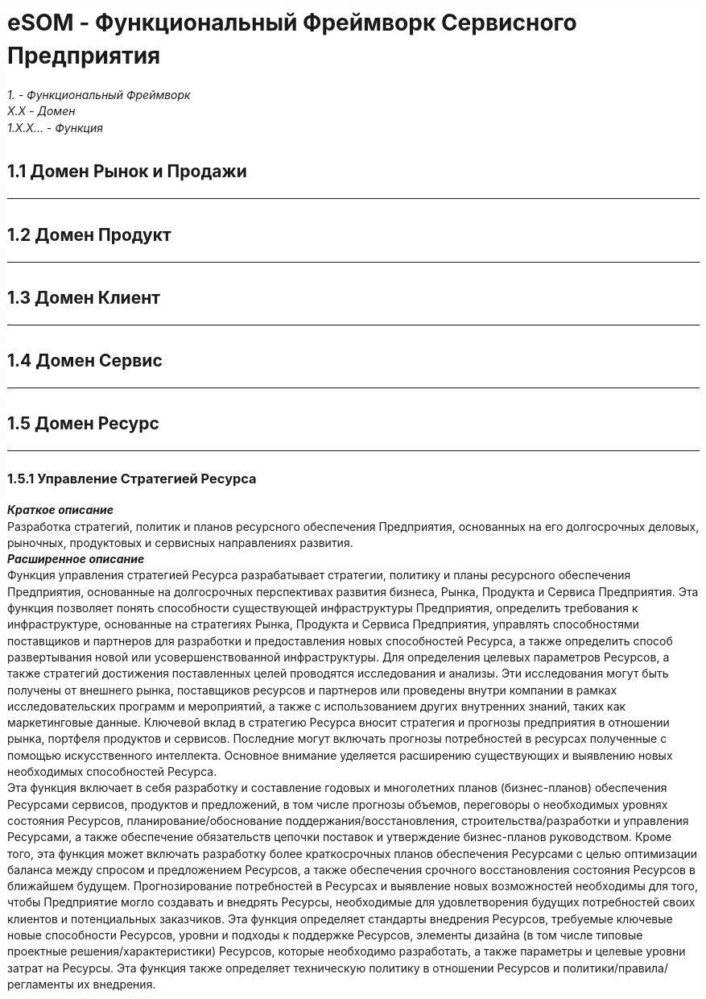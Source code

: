 # eSOM - Функциональный Фреймворк Сервисного Предприятия

*1. - Функциональный Фреймворк*</br>
*X.X - Домен*</br>
*1.X.X... - Функция*

## 1.1 Домен Рынок и Продажи

***

## 1.2 Домен Продукт

***

## 1.3 Домен Клиент

***

## 1.4 Домен Сервис

***

## 1.5 Домен Ресурс

***

### 1.5.1 Управление Стратегией Ресурса

*__Краткое описание__*</br>
Разработка стратегий, политик и планов ресурсного обеспечения Предприятия, основанных на его долгосрочных деловых, рыночных, продуктовых и сервисных направлениях развития.</br>
*__Расширенное описание__*</br>
Функция управления стратегией Ресурса разрабатывает стратегии, политику и планы ресурсного обеспечения Предприятия, основанные на долгосрочных перспективах развития бизнеса, Рынка, Продукта и Сервиса Предприятия. Эта функция позволяет понять способности существующей инфраструктуры Предприятия, определить требования к инфраструктуре, основанные на стратегиях Рынка, Продукта и Сервиса Предприятия, управлять способностями поставщиков и партнеров для разработки и предоставления новых способностей Ресурса, а также определить способ развертывания новой или усовершенствованной инфраструктуры.
Для определения целевых параметров Ресурсов, а также стратегий достижения поставленных целей проводятся исследования и анализы.  Эти исследования могут быть получены от внешнего рынка, поставщиков ресурсов и партнеров или проведены внутри компании в рамках исследовательских программ и мероприятий, а также с использованием других внутренних знаний, таких как маркетинговые данные.  Ключевой вклад в стратегию Ресурса вносит стратегия и прогнозы предприятия в отношении рынка, портфеля продуктов и сервисов. Последние могут включать прогнозы потребностей в ресурсах полученные с помощью искусственного интеллекта. Основное внимание уделяется расширению существующих и выявлению новых необходимых способностей Ресурса.  
Эта функция включает в себя разработку и составление годовых и многолетних планов (бизнес-планов) обеспечения Ресурсами сервисов, продуктов и предложений, в том числе прогнозы объемов, переговоры о необходимых уровнях состояния Ресурсов, планирование/обоснование поддержания/восстановления, строительства/разработки и управления Ресурсами, а также обеспечение обязательств цепочки поставок и утверждение бизнес-планов руководством. Кроме того, эта функция может включать разработку более краткосрочных планов обеспечения Ресурсами с целью оптимизации баланса между спросом и предложением Ресурсов, а также обеспечения срочного восстановления состояния Ресурсов в ближайшем будущем.
Прогнозирование потребностей в Ресурсах и выявление новых возможностей необходимы для того, чтобы Предприятие могло создавать и внедрять Ресурсы, необходимые для удовлетворения будущих потребностей своих клиентов и потенциальных заказчиков.
Эта функция определяет стандарты внедрения Ресурсов, требуемые ключевые новые способности Ресурсов, уровни и подходы к поддержке Ресурсов, элементы дизайна (в том числе типовые проектные решения/характеристики) Ресурсов, которые необходимо разработать, а также параметры и целевые уровни затрат на Ресурсы. Эта функция также определяет техническую политику в отношении  Ресурсов и политики/правила/регламенты их внедрения.</br>
